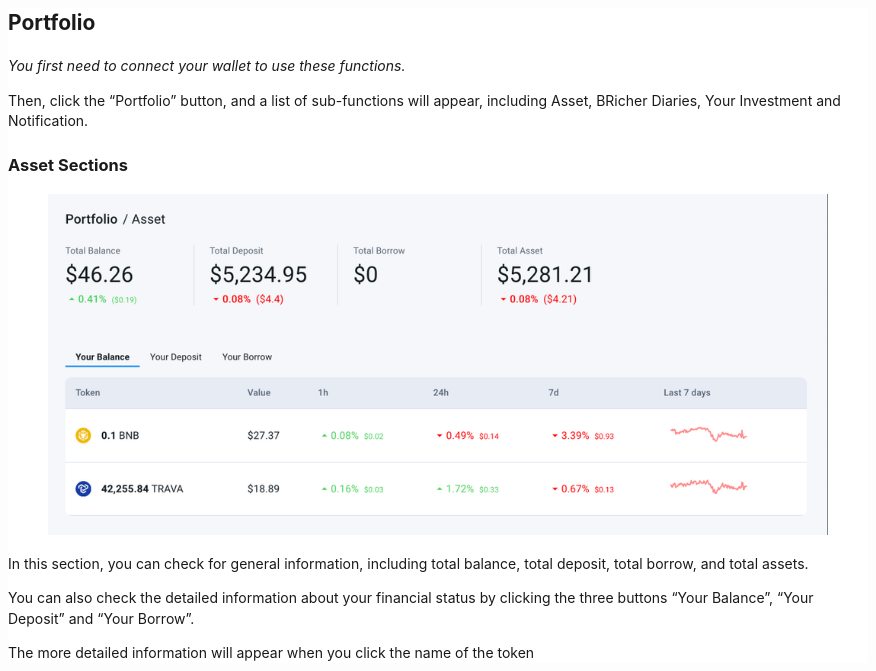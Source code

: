 ## **Portfolio**  &#x20;

_You first need to connect your wallet to use these functions._

Then, click the “Portfolio” button, and a list of sub-functions will appear, including Asset, BRicher Diaries, Your Investment and Notification.

### Asset Sections

<figure><img src=".gitbook/assets/asset.png" alt=""><figcaption></figcaption></figure>

In this section, you can check for general information, including total balance, total deposit, total borrow, and total assets.

You can also check the detailed information about your financial status by clicking the three buttons “Your Balance”, “Your Deposit” and “Your Borrow”.

The more detailed information will appear when you click the name of the token
